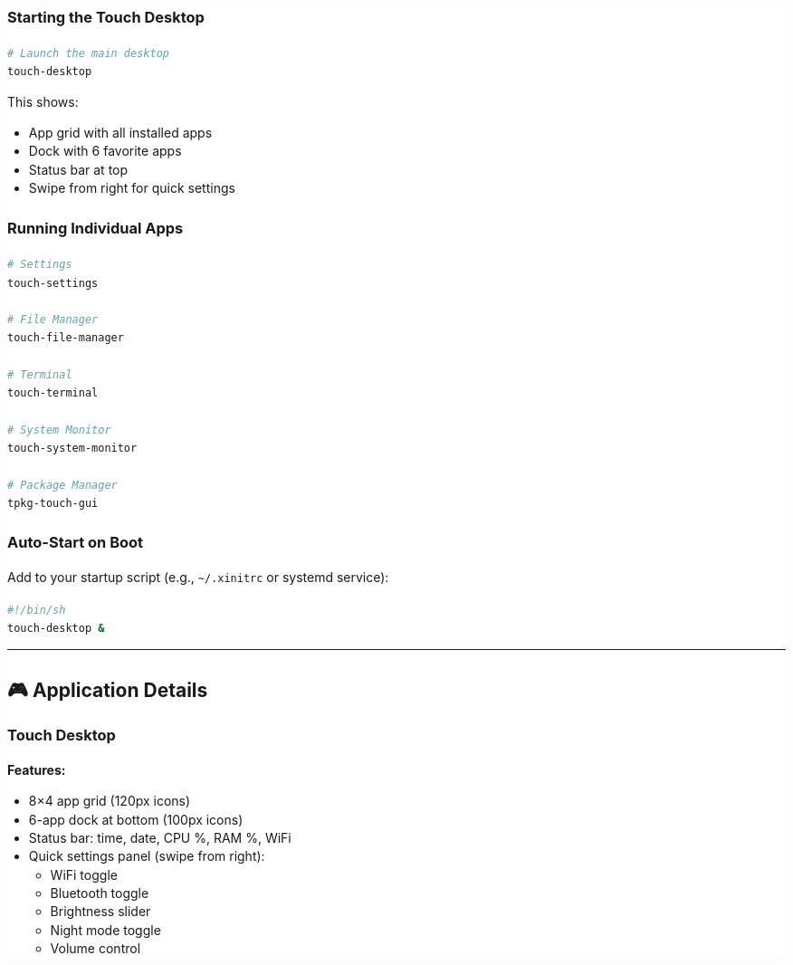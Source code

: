 ### **Starting the Touch Desktop**

```bash
# Launch the main desktop
touch-desktop
```

This shows:
- App grid with all installed apps
- Dock with 6 favorite apps
- Status bar at top
- Swipe from right for quick settings

### **Running Individual Apps**

```bash
# Settings
touch-settings

# File Manager
touch-file-manager

# Terminal
touch-terminal

# System Monitor
touch-system-monitor

# Package Manager
tpkg-touch-gui
```

### **Auto-Start on Boot**

Add to your startup script (e.g., `~/.xinitrc` or systemd service):

```bash
#!/bin/sh
touch-desktop &
```

---

## 🎮 Application Details

### **Touch Desktop**

**Features:**
- 8×4 app grid (120px icons)
- 6-app dock at bottom (100px icons)
- Status bar: time, date, CPU %, RAM %, WiFi
- Quick settings panel (swipe from right):
  - WiFi toggle
  - Bluetooth toggle
  - Brightness slider
  - Night mode toggle
  - Volume control
